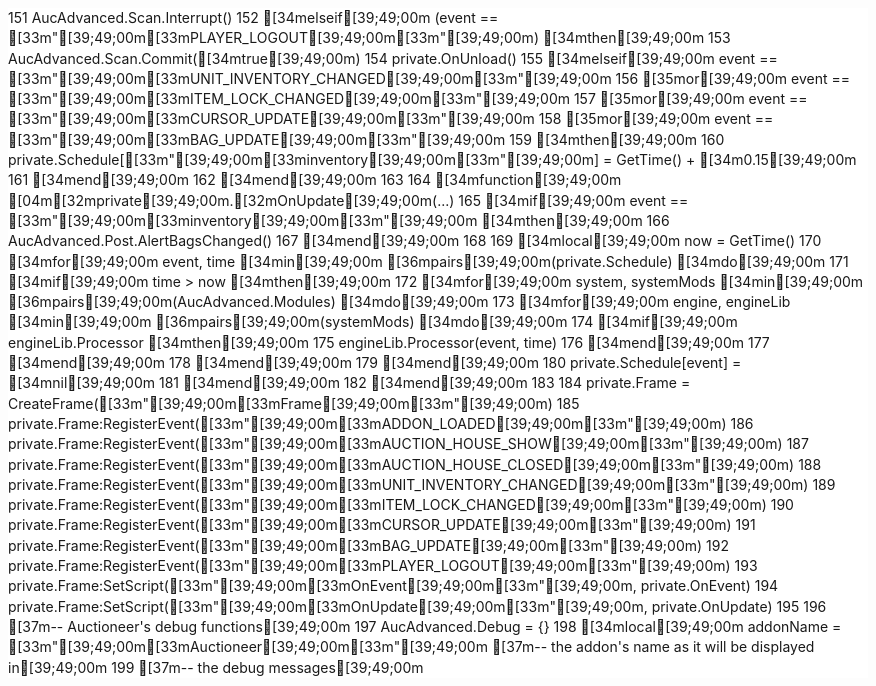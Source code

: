   151			AucAdvanced.Scan.Interrupt()
   152		[34melseif[39;49;00m (event == [33m"[39;49;00m[33mPLAYER_LOGOUT[39;49;00m[33m"[39;49;00m) [34mthen[39;49;00m
   153			AucAdvanced.Scan.Commit([34mtrue[39;49;00m)
   154			private.OnUnload()
   155		[34melseif[39;49;00m event == [33m"[39;49;00m[33mUNIT_INVENTORY_CHANGED[39;49;00m[33m"[39;49;00m
   156		[35mor[39;49;00m event == [33m"[39;49;00m[33mITEM_LOCK_CHANGED[39;49;00m[33m"[39;49;00m
   157		[35mor[39;49;00m event == [33m"[39;49;00m[33mCURSOR_UPDATE[39;49;00m[33m"[39;49;00m
   158		[35mor[39;49;00m event == [33m"[39;49;00m[33mBAG_UPDATE[39;49;00m[33m"[39;49;00m
   159		[34mthen[39;49;00m
   160			private.Schedule[[33m"[39;49;00m[33minventory[39;49;00m[33m"[39;49;00m] = GetTime() + [34m0.15[39;49;00m
   161		[34mend[39;49;00m
   162	[34mend[39;49;00m
   163
   164	[34mfunction[39;49;00m [04m[32mprivate[39;49;00m.[32mOnUpdate[39;49;00m(...)
   165		[34mif[39;49;00m event == [33m"[39;49;00m[33minventory[39;49;00m[33m"[39;49;00m [34mthen[39;49;00m
   166			AucAdvanced.Post.AlertBagsChanged()
   167		[34mend[39;49;00m
   168
   169		[34mlocal[39;49;00m now = GetTime()
   170		[34mfor[39;49;00m event, time [34min[39;49;00m [36mpairs[39;49;00m(private.Schedule) [34mdo[39;49;00m
   171			[34mif[39;49;00m time > now [34mthen[39;49;00m
   172				[34mfor[39;49;00m system, systemMods [34min[39;49;00m [36mpairs[39;49;00m(AucAdvanced.Modules) [34mdo[39;49;00m
   173					[34mfor[39;49;00m engine, engineLib [34min[39;49;00m [36mpairs[39;49;00m(systemMods) [34mdo[39;49;00m
   174						[34mif[39;49;00m engineLib.Processor [34mthen[39;49;00m
   175							engineLib.Processor(event, time)
   176						[34mend[39;49;00m
   177					[34mend[39;49;00m
   178				[34mend[39;49;00m
   179			[34mend[39;49;00m
   180			private.Schedule[event] = [34mnil[39;49;00m
   181		[34mend[39;49;00m
   182	[34mend[39;49;00m
   183
   184	private.Frame = CreateFrame([33m"[39;49;00m[33mFrame[39;49;00m[33m"[39;49;00m)
   185	private.Frame:RegisterEvent([33m"[39;49;00m[33mADDON_LOADED[39;49;00m[33m"[39;49;00m)
   186	private.Frame:RegisterEvent([33m"[39;49;00m[33mAUCTION_HOUSE_SHOW[39;49;00m[33m"[39;49;00m)
   187	private.Frame:RegisterEvent([33m"[39;49;00m[33mAUCTION_HOUSE_CLOSED[39;49;00m[33m"[39;49;00m)
   188	private.Frame:RegisterEvent([33m"[39;49;00m[33mUNIT_INVENTORY_CHANGED[39;49;00m[33m"[39;49;00m)
   189	private.Frame:RegisterEvent([33m"[39;49;00m[33mITEM_LOCK_CHANGED[39;49;00m[33m"[39;49;00m)
   190	private.Frame:RegisterEvent([33m"[39;49;00m[33mCURSOR_UPDATE[39;49;00m[33m"[39;49;00m)
   191	private.Frame:RegisterEvent([33m"[39;49;00m[33mBAG_UPDATE[39;49;00m[33m"[39;49;00m)
   192	private.Frame:RegisterEvent([33m"[39;49;00m[33mPLAYER_LOGOUT[39;49;00m[33m"[39;49;00m)
   193	private.Frame:SetScript([33m"[39;49;00m[33mOnEvent[39;49;00m[33m"[39;49;00m, private.OnEvent)
   194	private.Frame:SetScript([33m"[39;49;00m[33mOnUpdate[39;49;00m[33m"[39;49;00m, private.OnUpdate)
   195
   196	[37m-- Auctioneer's debug functions[39;49;00m
   197	AucAdvanced.Debug = {}
   198	[34mlocal[39;49;00m addonName = [33m"[39;49;00m[33mAuctioneer[39;49;00m[33m"[39;49;00m [37m-- the addon's name as it will be displayed in[39;49;00m
   199	                               [37m-- the debug messages[39;49;00m